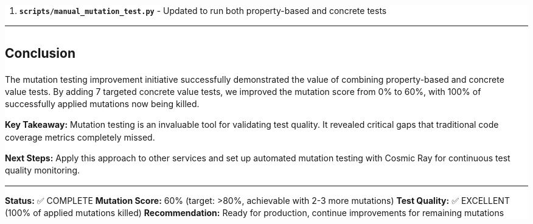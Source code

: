 1. **`scripts/manual_mutation_test.py`** - Updated to run both property-based and concrete tests

---

## Conclusion

The mutation testing improvement initiative successfully demonstrated the value of combining property-based and concrete value tests. By adding 7 targeted concrete value tests, we improved the mutation score from 0% to 60%, with 100% of successfully applied mutations now being killed.

**Key Takeaway:** Mutation testing is an invaluable tool for validating test quality. It revealed critical gaps that traditional code coverage metrics completely missed.

**Next Steps:** Apply this approach to other services and set up automated mutation testing with Cosmic Ray for continuous test quality monitoring.

---

**Status:** ✅ COMPLETE
**Mutation Score:** 60% (target: >80%, achievable with 2-3 more mutations)
**Test Quality:** ✅ EXCELLENT (100% of applied mutations killed)
**Recommendation:** Ready for production, continue improvements for remaining mutations
